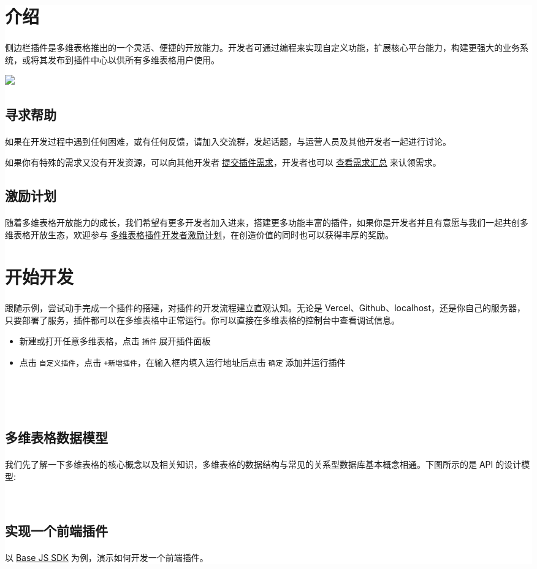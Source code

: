 # 介绍

侧边栏插件是多维表格推出的一个灵活、便捷的开放能力。开发者可通过编程来实现自定义功能，扩展核心平台能力，构建更强大的业务系统，或将其发布到插件中心以供所有多维表格用户使用。

![](images/1.png)



## 寻求帮助

如果在开发过程中遇到任何困难，或有任何反馈，请加入交流群，发起话题，与运营人员及其他开发者一起进行讨论。

如果你有特殊的需求又没有开发资源，可以向其他开发者 [提交插件需求](https://bytedance.larkoffice.com/share/base/form/shrcnKhFtxdtBSiIUkIAp43iUug?iframeFrom=docx\&ccm_open=iframe)，开发者也可以 [查看需求汇总](https://bytedance.larkoffice.com/base/OHmcbsiFwa38mAsqvdCckmRoncA?table=tbl4ATGBfMgtfsYd\&view=vewcu8LMlq) 来认领需求。



## 激励计划

随着多维表格开放能力的成长，我们希望有更多开发者加入进来，搭建更多功能丰富的插件，如果你是开发者并且有意愿与我们一起共创多维表格开放生态，欢迎参与 [多维表格插件开发者激励计划](https://feishu.feishu.cn/docx/LxjGdhJs3oNP7exnSaLcYOpKnWd)，在创造价值的同时也可以获得丰厚的奖励。



# 开始开发

跟随示例，尝试动手完成一个插件的搭建，对插件的开发流程建立直观认知。无论是 Vercel、Github、localhost，还是你自己的服务器，只要部署了服务，插件都可以在多维表格中正常运行。你可以直接在多维表格的控制台中查看调试信息。

* 新建或打开任意多维表格，点击 `插件` 展开插件面板

* 点击 `自定义插件`，点击 `+新增插件`，在输入框内填入运行地址后点击 `确定` 添加并运行插件

![]()

![]()



## 多维表格数据模型

我们先了解一下多维表格的核心概念以及相关知识，多维表格的数据结构与常见的关系型数据库基本概念相通。下图所示的是 API 的设计模型:

![]()



## 实现一个前端插件

以  [Base JS SDK](https://bytedance.larkoffice.com/docx/TwQ0d3i7BoPPS6xwlEfc3P7tn9b#part-XjhhdhEDhoANSXxgJXLc8mNEnYd) 为例，演示如何开发一个前端插件。


